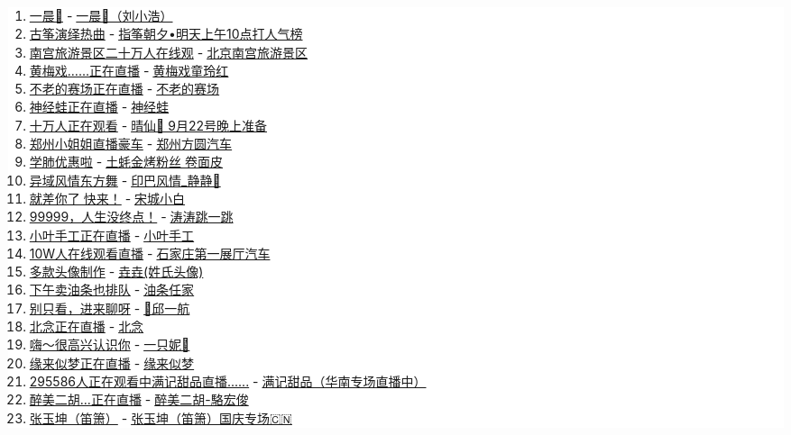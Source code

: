 1. [一晨🤟](https://webcast.amemv.com/webcast/reflow/7014404220996619039) - [一晨🤟（刘小浩）](https://www.iesdouyin.com/share/user/2216271742769060?sec_uid=MS4wLjABAAAAqe8o24_tuYCYKV4TgjpFlgxPtYr1pX6xguBciRciJIXkkvZ8x8yNBzOT2O06OD8M)
1. [古筝演绎热曲](https://webcast.amemv.com/webcast/reflow/7014423172523100968) - [指筝朝夕•明天上午10点打人气榜](https://www.iesdouyin.com/share/user/4503671047529704?sec_uid=MS4wLjABAAAAEw0qavSWXtaoOHKrwPlOVASCI8I1EzVQvIXEs9dI1yNxhn3u6PmSxF_ClhwXJpIp)
1. [南宫旅游景区二十万人在线观](https://webcast.amemv.com/webcast/reflow/7014304615030459172) - [北京南宫旅游景区](https://www.iesdouyin.com/share/user/107870266116?sec_uid=MS4wLjABAAAAmckmFVfynVTlsqiBWY0DJSX9A2aGWwYAZ5k3kcFvnYY)
1. [黄梅戏…...正在直播](https://webcast.amemv.com/webcast/reflow/7014408692904889127) - [黄梅戏童玲红](https://www.iesdouyin.com/share/user/3913859806543575?sec_uid=MS4wLjABAAAAV1nIXN3t0jq9DB9FMQWV9G6YGmQlBTVU57i1bAC3HnTZ9BvYnnLMR-mwfIdsbPWn)
1. [不老的赛场正在直播](https://webcast.amemv.com/webcast/reflow/7014385761520732935) - [不老的赛场](https://www.iesdouyin.com/share/user/2915543404511374?sec_uid=MS4wLjABAAAAYQahjoGcFeYwoECdkhV4q0ybh68VrqU8EZzGZooEsSoyiKzLqukdyFYfszGA0LxN)
1. [神经蛙正在直播](https://webcast.amemv.com/webcast/reflow/7014416318728375070) - [神经蛙](https://www.iesdouyin.com/share/user/1126315016066285?sec_uid=MS4wLjABAAAAEYvkj6Xv6MR1Zo35rUe5hOCaDMlO-kdbJ-GQjtjenvswB3dieuDgNskPvxenzMYS)
1. [十万人正在观看](https://webcast.amemv.com/webcast/reflow/7014419677309340452) - [晴仙🌻 9月22号晚上准备](https://www.iesdouyin.com/share/user/59417870438?sec_uid=MS4wLjABAAAA7Oj-Sc_xlvA4561mIfKMZP8LNHCLDKc6O1BcXqhLnrc)
1. [郑州小姐姐直播豪车](https://webcast.amemv.com/webcast/reflow/7014408730993298211) - [郑州方圆汽车](https://www.iesdouyin.com/share/user/3993860808384829?sec_uid=MS4wLjABAAAAt1E0XWcaD7x1ryDh7Yl98HOar9yD5iiQmmmoeGMlJxgp8bVTfSyxS3S0Dm8icPw6)
1. [学肺优惠啦](https://webcast.amemv.com/webcast/reflow/7014422369058016007) - [土蚝金烤粉丝 卷面皮](https://www.iesdouyin.com/share/user/109968148340?sec_uid=MS4wLjABAAAAVaXrwBioWDVUXPsI5uVugc7SJa0xUf94fNJn9oEPJzk)
1. [异域风情东方舞](https://webcast.amemv.com/webcast/reflow/7014419855319255815) - [印巴风情_静静🌈](https://www.iesdouyin.com/share/user/2752824011663901?sec_uid=MS4wLjABAAAAvfpaQpywT1YEiHqPmpOGlHU4rcUPtFqg_UiUcj4oBdowYRI6jyRtTnHG05xiedt7)
1. [就差你了 快来！](https://webcast.amemv.com/webcast/reflow/7014406923819289379) - [宋城小白](https://www.iesdouyin.com/share/user/70906638101?sec_uid=MS4wLjABAAAAdc5DSS0Y6WBUj47yCTyCxSu6GzwbkwyzdmhKjz4Rg0k)
1. [99999，人生没终点！](https://webcast.amemv.com/webcast/reflow/7014407618462534436) - [涛涛跳一跳](https://www.iesdouyin.com/share/user/92212717919?sec_uid=MS4wLjABAAAAB52mjW7BkAaxzG53QJSw-7F1QIvXfeY7XFt2HHZ1z78)
1. [小叶手工正在直播](https://webcast.amemv.com/webcast/reflow/7014352741468261158) - [小叶手工](https://www.iesdouyin.com/share/user/4486463974804943?sec_uid=MS4wLjABAAAAcCEDtPMYoMbernK4wm7BtFwCZhKPhU6Zls7hLkCe_Heuk6XLcn1Q400YFpOZewqB)
1. [10W人在线观看直播](https://webcast.amemv.com/webcast/reflow/7014402868488850210) - [石家庄第一展厅汽车](https://www.iesdouyin.com/share/user/95556269010?sec_uid=MS4wLjABAAAAjqEOzJ4YWk5BZHuRpykEEyUis4_BXPWMPyYukKypk2M)
1. [多款头像制作](https://webcast.amemv.com/webcast/reflow/7014421778353146631) - [垚垚(姓氏头像)](https://www.iesdouyin.com/share/user/2648043024818631?sec_uid=MS4wLjABAAAA6g8kxt3es7fUscXAGoZN56Y2awVfR40wQm8D9BiUrM-PhREbJLHIcKTPzp1UNh0r)
1. [下午卖油条也排队](https://webcast.amemv.com/webcast/reflow/7014414475436575525) - [油条任家](https://www.iesdouyin.com/share/user/111066075249?sec_uid=MS4wLjABAAAAYpqJr9z8LXhpJM6CASCLV6A7gNR8nB0mUsswZzD284o)
1. [别只看，进来聊呀](https://webcast.amemv.com/webcast/reflow/7014397440916753187) - [🌈邱一航](https://www.iesdouyin.com/share/user/98440647633?sec_uid=MS4wLjABAAAAuueTICfKjDLQ6o_bbiPIu2sjDiveMecJ1szrS6ET8zE)
1. [北念正在直播](https://webcast.amemv.com/webcast/reflow/7014358768666741504) - [北念](https://www.iesdouyin.com/share/user/95331407600?sec_uid=MS4wLjABAAAAJCK9pykXzdbRsM_AWMDCVUVNE_8TGfgW_4GsQJjw9xs)
1. [嗨～很高兴认识你](https://webcast.amemv.com/webcast/reflow/7014357236965428002) - [一只妮🎀](https://www.iesdouyin.com/share/user/1363811931524240?sec_uid=MS4wLjABAAAA_nHnqq195fTaQlsMF-n2n04XtVP3yPwCtftqt9CrMPPf_Arah5UKxlDn4U7wREOO)
1. [缘来似梦正在直播](https://webcast.amemv.com/webcast/reflow/7014413657933122319) - [缘来似梦](https://www.iesdouyin.com/share/user/111153937625?sec_uid=MS4wLjABAAAAuaWCtsfb3LvgCiK95R4AIB7HD327DtfbYt6IqOTWbNQ)
1. [295586人正在观看中满记甜品直播......](https://webcast.amemv.com/webcast/reflow/7014360006800100126) - [满记甜品（华南专场直播中）](https://www.iesdouyin.com/share/user/3289365004688912?sec_uid=MS4wLjABAAAAe3O3B8wUIss2tM_d13-fo9WlzL7T3aiuP0eLOknavqN77NGLhmJCSc6CM1W8IhZv)
1. [醉美二胡...正在直播](https://webcast.amemv.com/webcast/reflow/7014413261818858252) - [醉美二胡-駱宏俊](https://www.iesdouyin.com/share/user/84823633556?sec_uid=MS4wLjABAAAAOGthnPHvBPtNEwc-Ploj_Qn1W7UBeryMR5RnuHU0WSs)
1. [张玉坤（笛箫）](https://webcast.amemv.com/webcast/reflow/7014418413665684255) - [张玉坤（笛箫）国庆专场🇨🇳](https://www.iesdouyin.com/share/user/413071681797964?sec_uid=MS4wLjABAAAAEfsHB-gaWf0rQW1NITmEEJYC5g64PZqRqv1BicvyFzc)